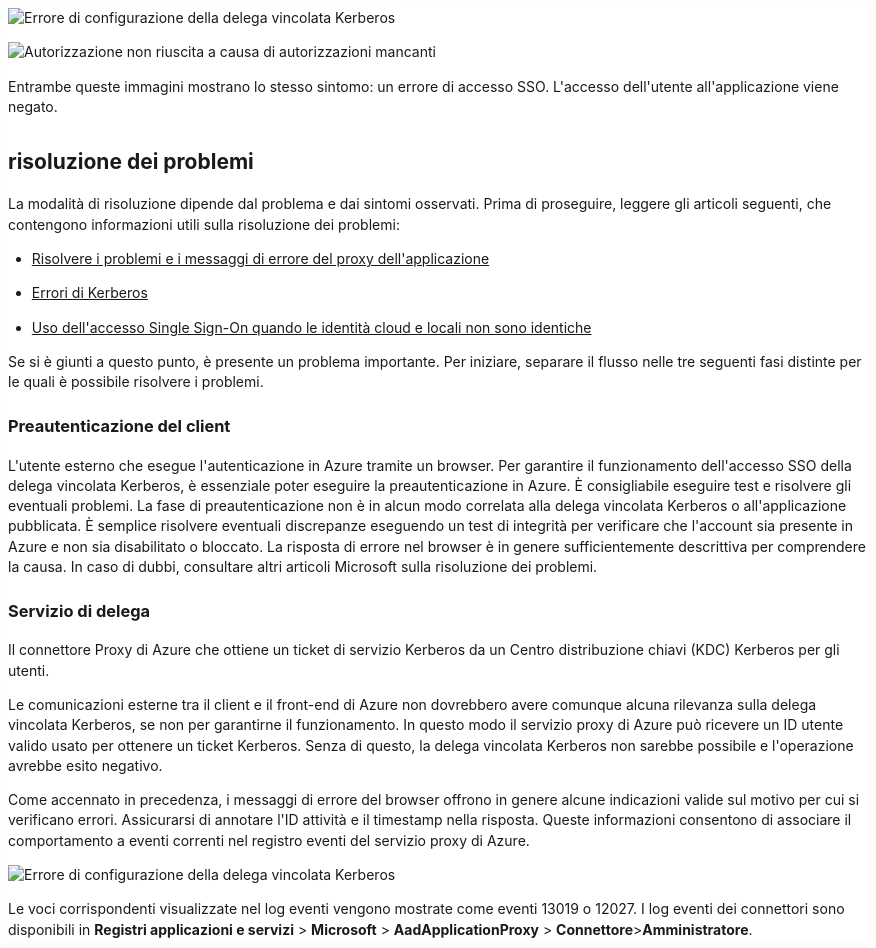    ![Errore di configurazione della delega vincolata Kerberos](./media/application-proxy-back-end-kerberos-constrained-delegation-how-to/graphic1.png)

   ![Autorizzazione non riuscita a causa di autorizzazioni mancanti](./media/application-proxy-back-end-kerberos-constrained-delegation-how-to/graphic2.png)

Entrambe queste immagini mostrano lo stesso sintomo: un errore di accesso SSO. L'accesso dell'utente all'applicazione viene negato.

## <a name="troubleshooting"></a>risoluzione dei problemi

La modalità di risoluzione dipende dal problema e dai sintomi osservati. Prima di proseguire, leggere gli articoli seguenti, che contengono informazioni utili sulla risoluzione dei problemi:

-   [Risolvere i problemi e i messaggi di errore del proxy dell'applicazione](application-proxy-troubleshoot.md)

-   [Errori di Kerberos](application-proxy-troubleshoot.md#kerberos-errors)

-   [Uso dell'accesso Single Sign-On quando le identità cloud e locali non sono identiche](application-proxy-configure-single-sign-on-with-kcd.md#working-with-different-on-premises-and-cloud-identities)

Se si è giunti a questo punto, è presente un problema importante. Per iniziare, separare il flusso nelle tre seguenti fasi distinte per le quali è possibile risolvere i problemi.

### <a name="client-pre-authentication"></a>Preautenticazione del client 
L'utente esterno che esegue l'autenticazione in Azure tramite un browser. Per garantire il funzionamento dell'accesso SSO della delega vincolata Kerberos, è essenziale poter eseguire la preautenticazione in Azure. È consigliabile eseguire test e risolvere gli eventuali problemi. La fase di preautenticazione non è in alcun modo correlata alla delega vincolata Kerberos o all'applicazione pubblicata. È semplice risolvere eventuali discrepanze eseguendo un test di integrità per verificare che l'account sia presente in Azure e non sia disabilitato o bloccato. La risposta di errore nel browser è in genere sufficientemente descrittiva per comprendere la causa. In caso di dubbi, consultare altri articoli Microsoft sulla risoluzione dei problemi.

### <a name="delegation-service"></a>Servizio di delega 
Il connettore Proxy di Azure che ottiene un ticket di servizio Kerberos da un Centro distribuzione chiavi (KDC) Kerberos per gli utenti.

Le comunicazioni esterne tra il client e il front-end di Azure non dovrebbero avere comunque alcuna rilevanza sulla delega vincolata Kerberos, se non per garantirne il funzionamento. In questo modo il servizio proxy di Azure può ricevere un ID utente valido usato per ottenere un ticket Kerberos. Senza di questo, la delega vincolata Kerberos non sarebbe possibile e l'operazione avrebbe esito negativo.

Come accennato in precedenza, i messaggi di errore del browser offrono in genere alcune indicazioni valide sul motivo per cui si verificano errori. Assicurarsi di annotare l'ID attività e il timestamp nella risposta. Queste informazioni consentono di associare il comportamento a eventi correnti nel registro eventi del servizio proxy di Azure.

   ![Errore di configurazione della delega vincolata Kerberos](./media/application-proxy-back-end-kerberos-constrained-delegation-how-to/graphic3.png)

Le voci corrispondenti visualizzate nel log eventi vengono mostrate come eventi 13019 o 12027. I log eventi dei connettori sono disponibili in **Registri applicazioni e servizi** &gt; **Microsoft** &gt; **AadApplicationProxy** &gt; **Connettore**&gt;**Amministratore**.
